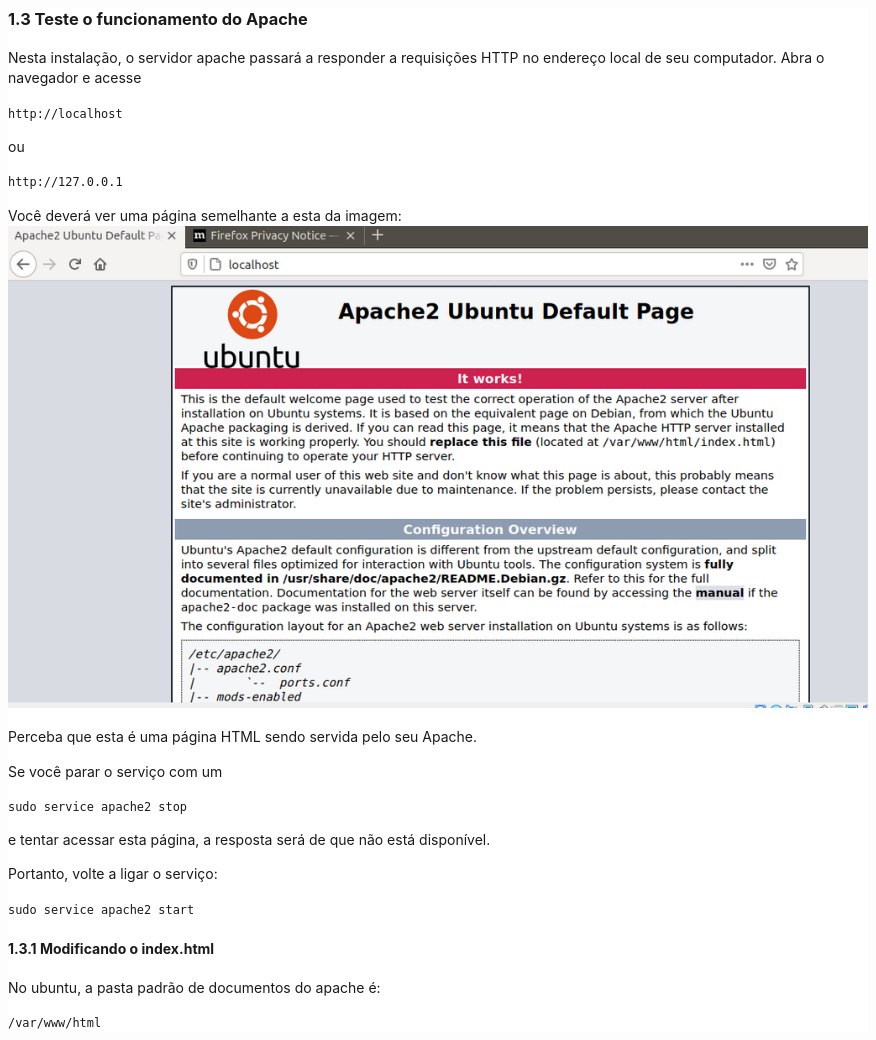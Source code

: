 ### 1.3 Teste o funcionamento do Apache

Nesta instalação, o servidor apache passará a responder a requisições HTTP no endereço local de seu computador.
Abra o navegador e acesse 
```
http://localhost
```
ou
```
http://127.0.0.1
```

Você deverá ver uma página semelhante a esta da imagem:
![Página padrão do Apache](imgs/roteiro_ubuntu_img6.png)

Perceba que esta é uma página HTML sendo servida pelo seu Apache.

Se você parar o serviço com um 
```
sudo service apache2 stop
```
e tentar acessar esta página, a resposta será de que não está disponível.

Portanto, volte a ligar o serviço:
```
sudo service apache2 start
```

#### 1.3.1 Modificando o index.html
No ubuntu, a pasta padrão de documentos do apache é:
```
/var/www/html
```
